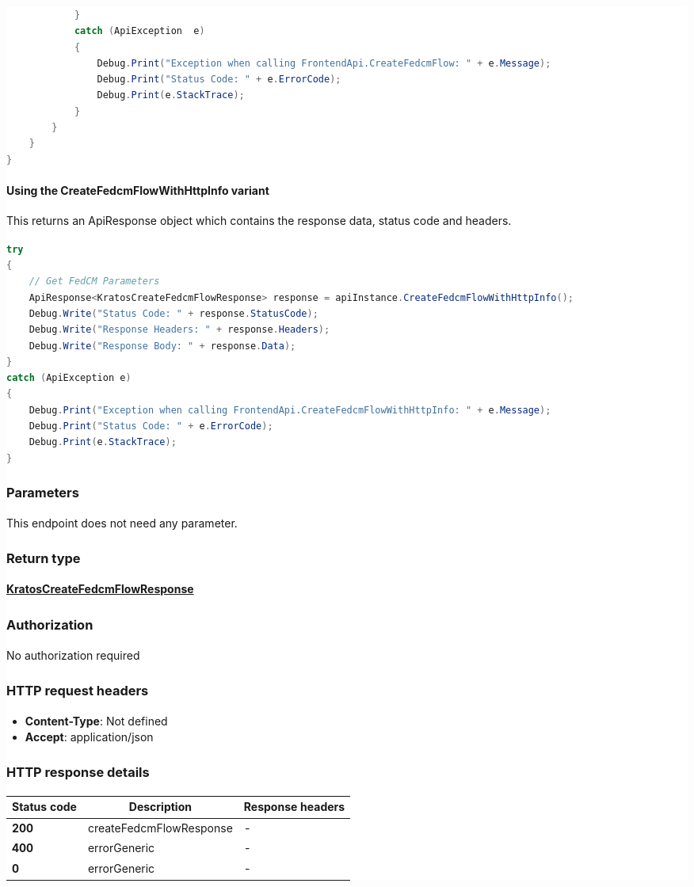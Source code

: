 ```csharp
            }
            catch (ApiException  e)
            {
                Debug.Print("Exception when calling FrontendApi.CreateFedcmFlow: " + e.Message);
                Debug.Print("Status Code: " + e.ErrorCode);
                Debug.Print(e.StackTrace);
            }
        }
    }
}
```

#### Using the CreateFedcmFlowWithHttpInfo variant
This returns an ApiResponse object which contains the response data, status code and headers.

```csharp
try
{
    // Get FedCM Parameters
    ApiResponse<KratosCreateFedcmFlowResponse> response = apiInstance.CreateFedcmFlowWithHttpInfo();
    Debug.Write("Status Code: " + response.StatusCode);
    Debug.Write("Response Headers: " + response.Headers);
    Debug.Write("Response Body: " + response.Data);
}
catch (ApiException e)
{
    Debug.Print("Exception when calling FrontendApi.CreateFedcmFlowWithHttpInfo: " + e.Message);
    Debug.Print("Status Code: " + e.ErrorCode);
    Debug.Print(e.StackTrace);
}
```

### Parameters
This endpoint does not need any parameter.
### Return type

[**KratosCreateFedcmFlowResponse**](KratosCreateFedcmFlowResponse.md)

### Authorization

No authorization required

### HTTP request headers

 - **Content-Type**: Not defined
 - **Accept**: application/json


### HTTP response details
| Status code | Description | Response headers |
|-------------|-------------|------------------|
| **200** | createFedcmFlowResponse |  -  |
| **400** | errorGeneric |  -  |
| **0** | errorGeneric |  -  |
